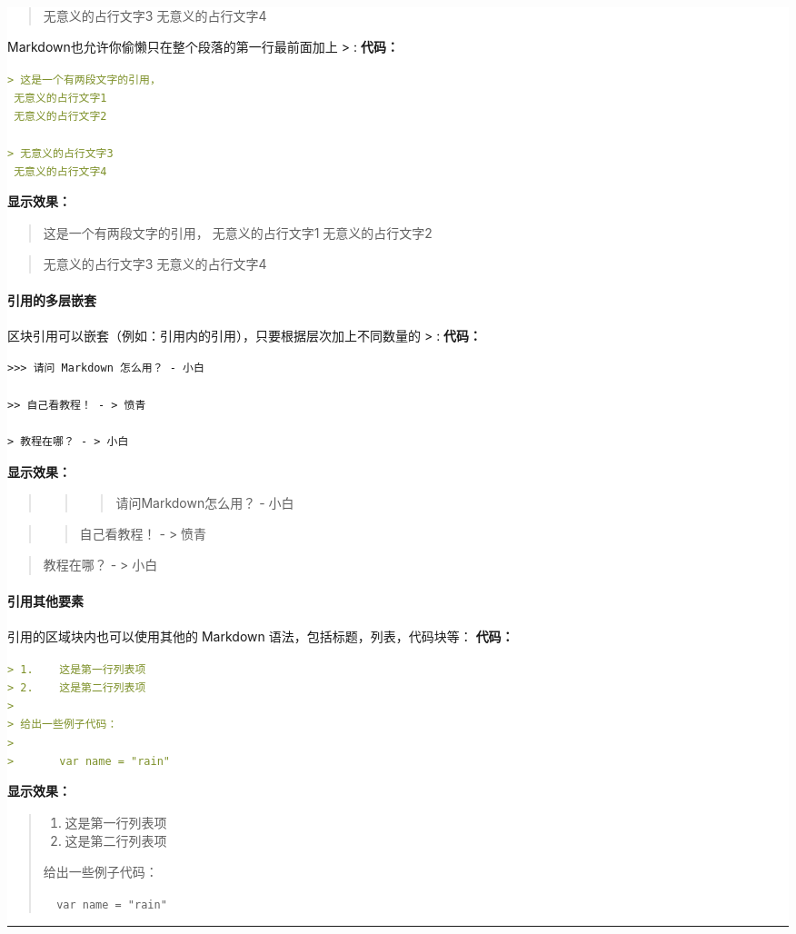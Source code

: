 > 无意义的占行文字3
> 无意义的占行文字4

Markdown也允许你偷懒只在整个段落的第一行最前面加上 > :
**代码：**

```Markdown
> 这是一个有两段文字的引用，
 无意义的占行文字1
 无意义的占行文字2

> 无意义的占行文字3
 无意义的占行文字4
```
**显示效果：**
> 这是一个有两段文字的引用，
 无意义的占行文字1
 无意义的占行文字2

> 无意义的占行文字3
 无意义的占行文字4

#### 引用的多层嵌套
区块引用可以嵌套（例如：引用内的引用），只要根据层次加上不同数量的 > :
**代码：**

```Makedown
>>> 请问 Markdown 怎么用？ - 小白

>> 自己看教程！ - > 愤青

> 教程在哪？ - > 小白
```
**显示效果：**
>>> 请问Markdown怎么用？ - 小白

>> 自己看教程！ - > 愤青

> 教程在哪？ - > 小白

#### 引用其他要素
引用的区域块内也可以使用其他的 Markdown 语法，包括标题，列表，代码块等：
**代码：**

```Markdown
> 1.    这是第一行列表项
> 2.    这是第二行列表项
>
> 给出一些例子代码：
>
>       var name = "rain"
```
**显示效果：**
> 1.    这是第一行列表项
> 2.    这是第二行列表项
>
> 给出一些例子代码：
>
>       var name = "rain"

---